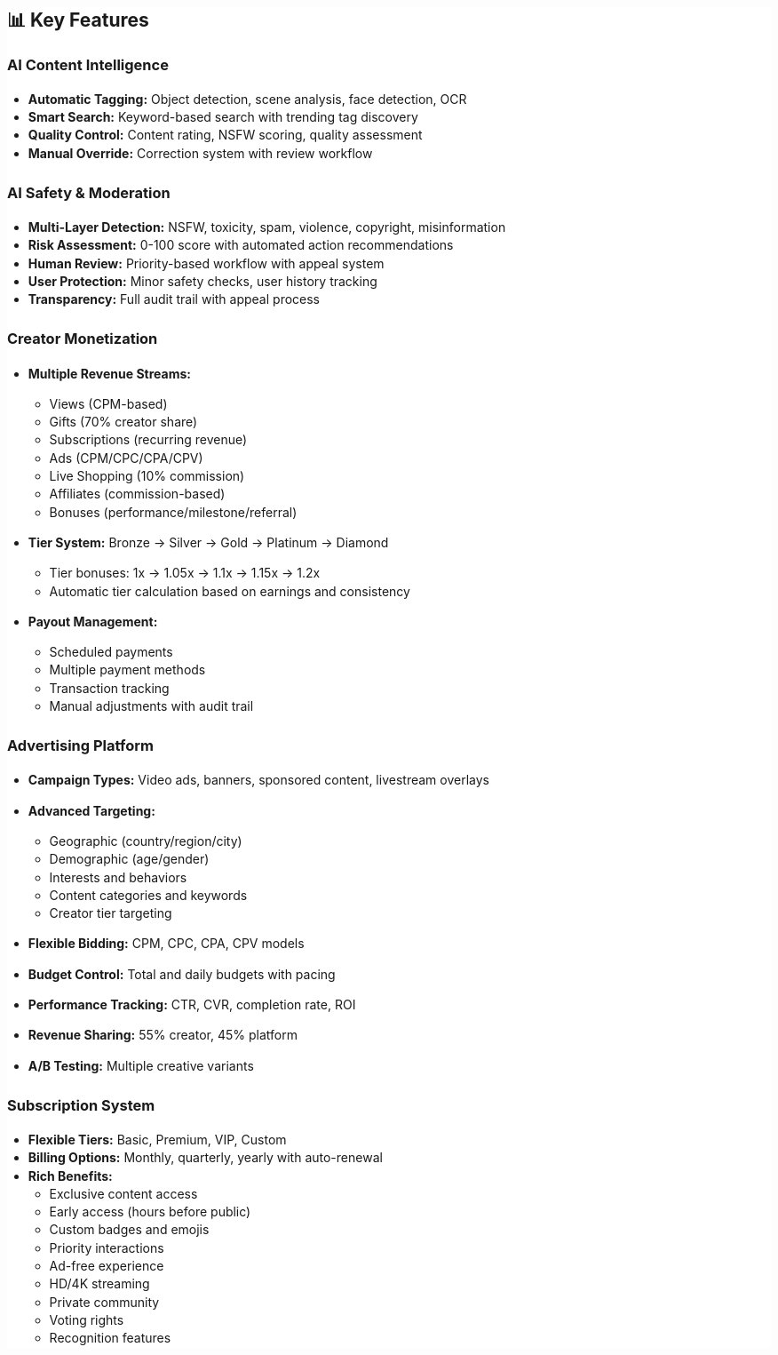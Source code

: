 ## 📊 Key Features

### **AI Content Intelligence**
- **Automatic Tagging:** Object detection, scene analysis, face detection, OCR
- **Smart Search:** Keyword-based search with trending tag discovery
- **Quality Control:** Content rating, NSFW scoring, quality assessment
- **Manual Override:** Correction system with review workflow

### **AI Safety & Moderation**
- **Multi-Layer Detection:** NSFW, toxicity, spam, violence, copyright, misinformation
- **Risk Assessment:** 0-100 score with automated action recommendations
- **Human Review:** Priority-based workflow with appeal system
- **User Protection:** Minor safety checks, user history tracking
- **Transparency:** Full audit trail with appeal process

### **Creator Monetization**
- **Multiple Revenue Streams:** 
  - Views (CPM-based)
  - Gifts (70% creator share)
  - Subscriptions (recurring revenue)
  - Ads (CPM/CPC/CPA/CPV)
  - Live Shopping (10% commission)
  - Affiliates (commission-based)
  - Bonuses (performance/milestone/referral)

- **Tier System:** Bronze → Silver → Gold → Platinum → Diamond
  - Tier bonuses: 1x → 1.05x → 1.1x → 1.15x → 1.2x
  - Automatic tier calculation based on earnings and consistency

- **Payout Management:** 
  - Scheduled payments
  - Multiple payment methods
  - Transaction tracking
  - Manual adjustments with audit trail

### **Advertising Platform**
- **Campaign Types:** Video ads, banners, sponsored content, livestream overlays
- **Advanced Targeting:**
  - Geographic (country/region/city)
  - Demographic (age/gender)
  - Interests and behaviors
  - Content categories and keywords
  - Creator tier targeting

- **Flexible Bidding:** CPM, CPC, CPA, CPV models
- **Budget Control:** Total and daily budgets with pacing
- **Performance Tracking:** CTR, CVR, completion rate, ROI
- **Revenue Sharing:** 55% creator, 45% platform
- **A/B Testing:** Multiple creative variants

### **Subscription System**
- **Flexible Tiers:** Basic, Premium, VIP, Custom
- **Billing Options:** Monthly, quarterly, yearly with auto-renewal
- **Rich Benefits:**
  - Exclusive content access
  - Early access (hours before public)
  - Custom badges and emojis
  - Priority interactions
  - Ad-free experience
  - HD/4K streaming
  - Private community
  - Voting rights
  - Recognition features